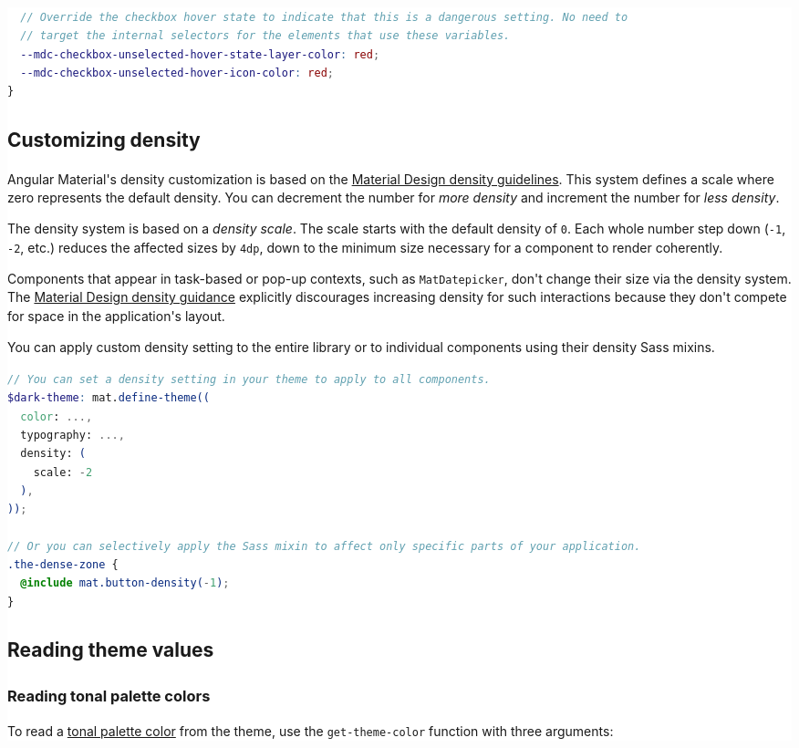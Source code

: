 ```scss
  // Override the checkbox hover state to indicate that this is a dangerous setting. No need to
  // target the internal selectors for the elements that use these variables.
  --mdc-checkbox-unselected-hover-state-layer-color: red;
  --mdc-checkbox-unselected-hover-icon-color: red;
}
```

## Customizing density

Angular Material's density customization is based on the
[Material Design density guidelines][material-density]. This system defines a scale where zero
represents the default density. You can decrement the number for _more density_ and increment the
number for _less density_.

The density system is based on a *density scale*. The scale starts with the
default density of `0`. Each whole number step down (`-1`, `-2`, etc.) reduces
the affected sizes by `4dp`, down to the minimum size necessary for a component to render
coherently.

Components that appear in task-based or pop-up contexts, such as `MatDatepicker`, don't change their
size via the density system. The [Material Design density guidance][material-density] explicitly
discourages increasing density for such interactions because they don't compete for space in the
application's layout.

You can apply custom density setting to the entire library or to individual components using their
density Sass mixins.

```scss
// You can set a density setting in your theme to apply to all components.
$dark-theme: mat.define-theme((
  color: ...,
  typography: ...,
  density: (
    scale: -2
  ),
));

// Or you can selectively apply the Sass mixin to affect only specific parts of your application.
.the-dense-zone {
  @include mat.button-density(-1);
}
```

[material-density]: https://m3.material.io/foundations/layout/understanding-layout/spacing

## Reading theme values

### Reading tonal palette colors

To read a
[tonal palette color](https://m3.material.io/styles/color/system/how-the-system-works#3ce9da92-a118-4692-8b2c-c5c52a413fa6)
from the theme, use the `get-theme-color` function with three arguments:


[material-design-theming]: https://m3.material.io/
[material-2]: https://material.angular.io/guide/material-2
[mat-typography]: https://material.angular.io/guide/typography
[theme-your-own]: https://material.angular.io/guide/theming-your-components
[adding-styles]: https://angular.io/guide/workspace-config#styles-and-scripts-configuration
[sass-mixins]: https://sass-lang.com/documentation/at-rules/mixin
[WCAG]: https://www.w3.org/WAI/standards-guidelines/wcag/glance/
[shadow-dom]: https://developer.mozilla.org/en-US/docs/Web/Web_Components/Using_shadow_DOM
[constructable-css]: https://developers.google.com/web/updates/2019/02/constructable-stylesheets